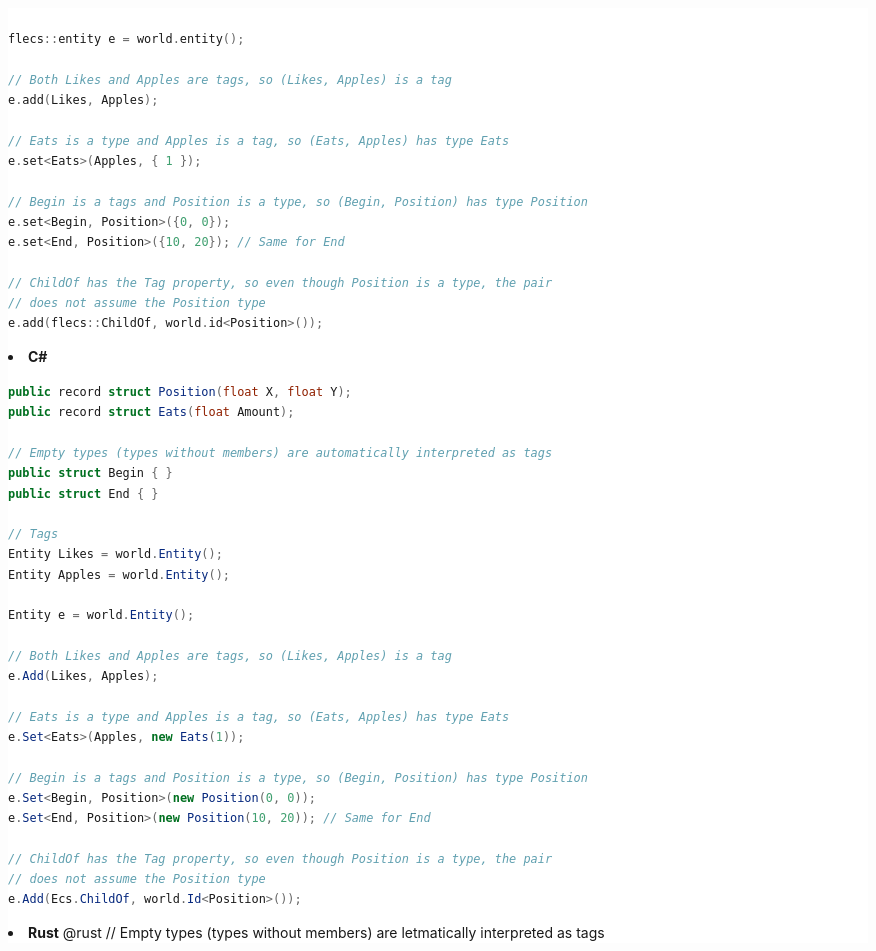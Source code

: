 ```cpp

flecs::entity e = world.entity();

// Both Likes and Apples are tags, so (Likes, Apples) is a tag
e.add(Likes, Apples);

// Eats is a type and Apples is a tag, so (Eats, Apples) has type Eats
e.set<Eats>(Apples, { 1 });

// Begin is a tags and Position is a type, so (Begin, Position) has type Position
e.set<Begin, Position>({0, 0});
e.set<End, Position>({10, 20}); // Same for End

// ChildOf has the Tag property, so even though Position is a type, the pair
// does not assume the Position type
e.add(flecs::ChildOf, world.id<Position>());
```

</li>
<li><b class="tab-title">C#</b>

```cs
public record struct Position(float X, float Y);
public record struct Eats(float Amount);

// Empty types (types without members) are automatically interpreted as tags
public struct Begin { }
public struct End { }

// Tags
Entity Likes = world.Entity();
Entity Apples = world.Entity();

Entity e = world.Entity();

// Both Likes and Apples are tags, so (Likes, Apples) is a tag
e.Add(Likes, Apples);

// Eats is a type and Apples is a tag, so (Eats, Apples) has type Eats
e.Set<Eats>(Apples, new Eats(1));

// Begin is a tags and Position is a type, so (Begin, Position) has type Position
e.Set<Begin, Position>(new Position(0, 0));
e.Set<End, Position>(new Position(10, 20)); // Same for End

// ChildOf has the Tag property, so even though Position is a type, the pair
// does not assume the Position type
e.Add(Ecs.ChildOf, world.Id<Position>());
```

</li>
<li><b class="tab-title">Rust</b>
@rust
// Empty types (types without members) are letmatically interpreted as tags
